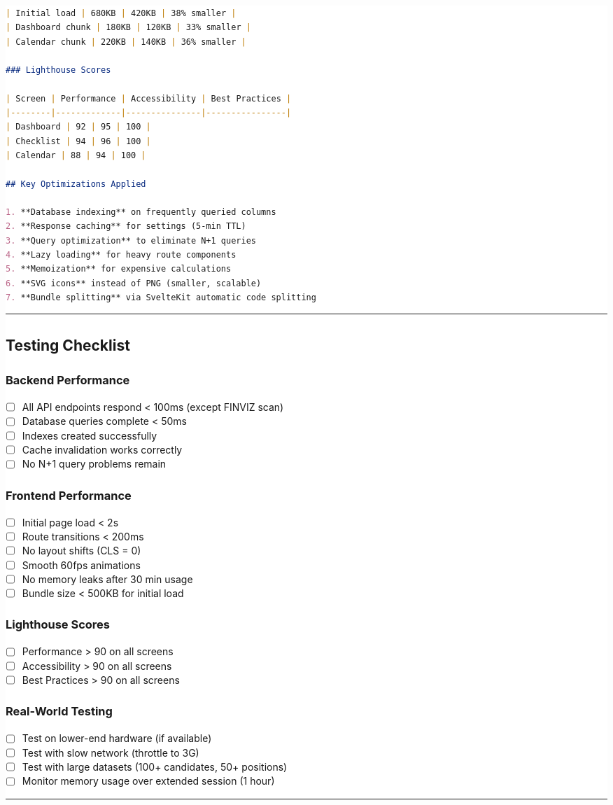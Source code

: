 ```markdown
| Initial load | 680KB | 420KB | 38% smaller |
| Dashboard chunk | 180KB | 120KB | 33% smaller |
| Calendar chunk | 220KB | 140KB | 36% smaller |

### Lighthouse Scores

| Screen | Performance | Accessibility | Best Practices |
|--------|-------------|---------------|----------------|
| Dashboard | 92 | 95 | 100 |
| Checklist | 94 | 96 | 100 |
| Calendar | 88 | 94 | 100 |

## Key Optimizations Applied

1. **Database indexing** on frequently queried columns
2. **Response caching** for settings (5-min TTL)
3. **Query optimization** to eliminate N+1 queries
4. **Lazy loading** for heavy route components
5. **Memoization** for expensive calculations
6. **SVG icons** instead of PNG (smaller, scalable)
7. **Bundle splitting** via SvelteKit automatic code splitting
```

---

## Testing Checklist

### Backend Performance
- [ ] All API endpoints respond < 100ms (except FINVIZ scan)
- [ ] Database queries complete < 50ms
- [ ] Indexes created successfully
- [ ] Cache invalidation works correctly
- [ ] No N+1 query problems remain

### Frontend Performance
- [ ] Initial page load < 2s
- [ ] Route transitions < 200ms
- [ ] No layout shifts (CLS = 0)
- [ ] Smooth 60fps animations
- [ ] No memory leaks after 30 min usage
- [ ] Bundle size < 500KB for initial load

### Lighthouse Scores
- [ ] Performance > 90 on all screens
- [ ] Accessibility > 90 on all screens
- [ ] Best Practices > 90 on all screens

### Real-World Testing
- [ ] Test on lower-end hardware (if available)
- [ ] Test with slow network (throttle to 3G)
- [ ] Test with large datasets (100+ candidates, 50+ positions)
- [ ] Monitor memory usage over extended session (1 hour)

---